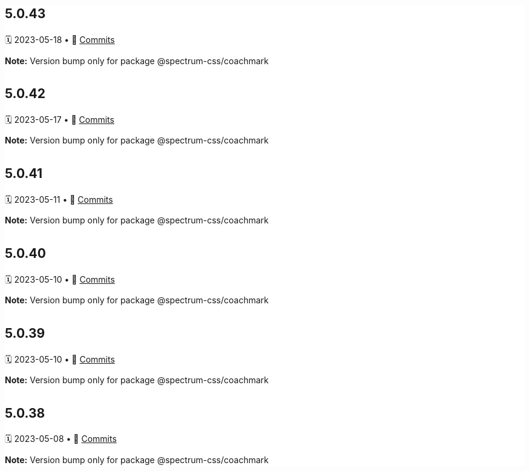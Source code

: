 <a name="5.0.43"></a>

## 5.0.43

🗓 2023-05-18 • 📝 [Commits](https://github.com/adobe/spectrum-css/compare/@spectrum-css/coachmark@5.0.42...@spectrum-css/coachmark@5.0.43)

**Note:** Version bump only for package @spectrum-css/coachmark

<a name="5.0.42"></a>

## 5.0.42

🗓 2023-05-17 • 📝 [Commits](https://github.com/adobe/spectrum-css/compare/@spectrum-css/coachmark@5.0.41...@spectrum-css/coachmark@5.0.42)

**Note:** Version bump only for package @spectrum-css/coachmark

<a name="5.0.41"></a>

## 5.0.41

🗓 2023-05-11 • 📝 [Commits](https://github.com/adobe/spectrum-css/compare/@spectrum-css/coachmark@5.0.40...@spectrum-css/coachmark@5.0.41)

**Note:** Version bump only for package @spectrum-css/coachmark

<a name="5.0.40"></a>

## 5.0.40

🗓 2023-05-10 • 📝 [Commits](https://github.com/adobe/spectrum-css/compare/@spectrum-css/coachmark@5.0.39...@spectrum-css/coachmark@5.0.40)

**Note:** Version bump only for package @spectrum-css/coachmark

<a name="5.0.39"></a>

## 5.0.39

🗓 2023-05-10 • 📝 [Commits](https://github.com/adobe/spectrum-css/compare/@spectrum-css/coachmark@5.0.38...@spectrum-css/coachmark@5.0.39)

**Note:** Version bump only for package @spectrum-css/coachmark

<a name="5.0.38"></a>

## 5.0.38

🗓 2023-05-08 • 📝 [Commits](https://github.com/adobe/spectrum-css/compare/@spectrum-css/coachmark@5.0.37...@spectrum-css/coachmark@5.0.38)

**Note:** Version bump only for package @spectrum-css/coachmark

<a name="5.0.37"></a>
